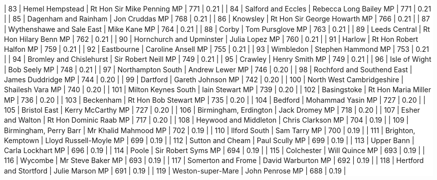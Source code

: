 | 83 | Hemel Hempstead | Rt Hon Sir Mike Penning MP | 771 | 0.21 |
| 84 | Salford and Eccles | Rebecca Long Bailey MP | 771 | 0.21 |
| 85 | Dagenham and Rainham | Jon Cruddas MP | 768 | 0.21 |
| 86 | Knowsley | Rt Hon Sir George Howarth MP | 766 | 0.21 |
| 87 | Wythenshawe and Sale East | Mike Kane MP | 764 | 0.21 |
| 88 | Corby | Tom Pursglove MP | 763 | 0.21 |
| 89 | Leeds Central | Rt Hon Hilary Benn MP | 762 | 0.21 |
| 90 | Hornchurch and Upminster | Julia Lopez MP | 760 | 0.21 |
| 91 | Harlow | Rt Hon Robert Halfon MP | 759 | 0.21 |
| 92 | Eastbourne | Caroline Ansell MP | 755 | 0.21 |
| 93 | Wimbledon | Stephen Hammond MP | 753 | 0.21 |
| 94 | Bromley and Chislehurst | Sir Robert Neill MP | 749 | 0.21 |
| 95 | Crawley | Henry Smith MP | 749 | 0.21 |
| 96 | Isle of Wight | Bob Seely MP | 748 | 0.21 |
| 97 | Northampton South | Andrew Lewer MP | 746 | 0.20 |
| 98 | Rochford and Southend East | James Duddridge MP | 744 | 0.20 |
| 99 | Dartford | Gareth Johnson MP | 742 | 0.20 |
| 100 | North West Cambridgeshire | Shailesh Vara MP | 740 | 0.20 |
| 101 | Milton Keynes South | Iain Stewart MP | 739 | 0.20 |
| 102 | Basingstoke | Rt Hon Maria Miller MP | 736 | 0.20 |
| 103 | Beckenham | Rt Hon Bob Stewart MP | 735 | 0.20 |
| 104 | Bedford | Mohammad Yasin MP | 727 | 0.20 |
| 105 | Bristol East | Kerry McCarthy MP | 727 | 0.20 |
| 106 | Birmingham, Erdington | Jack Dromey MP | 718 | 0.20 |
| 107 | Esher and Walton | Rt Hon Dominic Raab MP | 717 | 0.20 |
| 108 | Heywood and Middleton | Chris Clarkson MP | 704 | 0.19 |
| 109 | Birmingham, Perry Barr | Mr Khalid Mahmood MP | 702 | 0.19 |
| 110 | Ilford South | Sam Tarry MP | 700 | 0.19 |
| 111 | Brighton, Kemptown | Lloyd Russell-Moyle MP | 699 | 0.19 |
| 112 | Sutton and Cheam | Paul Scully MP | 699 | 0.19 |
| 113 | Upper Bann | Carla Lockhart MP | 696 | 0.19 |
| 114 | Poole | Sir Robert Syms MP | 694 | 0.19 |
| 115 | Colchester | Will Quince MP | 693 | 0.19 |
| 116 | Wycombe | Mr Steve Baker MP | 693 | 0.19 |
| 117 | Somerton and Frome | David Warburton MP | 692 | 0.19 |
| 118 | Hertford and Stortford | Julie Marson MP | 691 | 0.19 |
| 119 | Weston-super-Mare | John Penrose MP | 688 | 0.19 |
